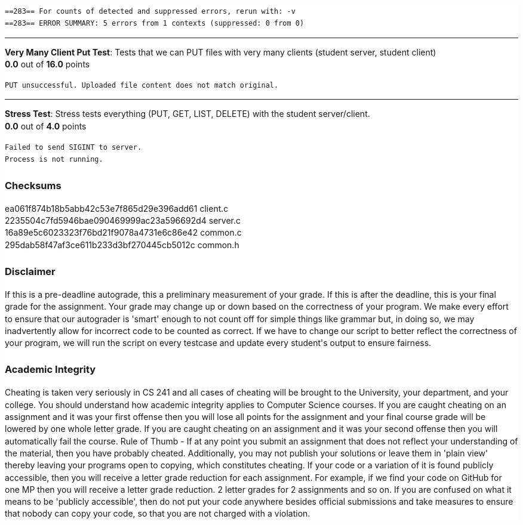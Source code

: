 ```
==283== For counts of detected and suppressed errors, rerun with: -v
==283== ERROR SUMMARY: 5 errors from 1 contexts (suppressed: 0 from 0)
```
---

**Very Many Client Put Test**: Tests that we can PUT files with very many clients (student server, student client)  
**0.0** out of **16.0** points
```
PUT unsuccessful. Uploaded file content does not match original.
```
---

**Stress Test**: Stress tests everything (PUT, GET, LIST, DELETE) with the student server/client.  
**0.0** out of **4.0** points
```
Failed to send SIGINT to server.
Process is not running.
```
### Checksums

ea061f874b18b5abb42c53e7f865d29e396add61 client.c  
2235504c7fd5946bae090469999ac23a596692d4 server.c  
16a89e5c6023323f76bd21f9078a4731e6c86e42 common.c  
295dab58f47af3ce611b233d3bf270445cb5012c common.h


### Disclaimer
If this is a pre-deadline autograde, this a preliminary measurement of your grade.
If this is after the deadline, this is your final grade for the assignment.
Your grade may change up or down based on the correctness of your program.
We make every effort to ensure that our autograder is 'smart' enough to not count off
for simple things like grammar but, in doing so, we may inadvertently allow for
incorrect code to be counted as correct.
If we have to change our script to better reflect the correctness of your program,
we will run the script on every testcase and update every student's output to ensure fairness.



### Academic Integrity
Cheating is taken very seriously in CS 241 and all cases of cheating will be brought to the University, your department, and your college.
You should understand how academic integrity applies to Computer Science courses.
If you are caught cheating on an assignment and it was your first offense then you will lose all points for the assignment and your final course
grade will be lowered by one whole letter grade. If you are caught cheating on an assignment and it was your second offense then you will automatically fail the course.
Rule of Thumb - If at any point you submit an assignment that does not reflect your understanding of the material, then you have probably cheated.
Additionally, you may not publish your solutions or leave them in 'plain view' thereby leaving your programs open to copying, which constitutes cheating.
If your code or a variation of it is found publicly accessible, then you will receive a letter grade reduction for each assignment.
For example, if we find your code on GitHub for one MP then you will receive a letter grade reduction. 2 letter grades for 2 assignments and so on.
If you are confused on what it means to be 'publicly accessible', then do not put your code anywhere besides official submissions and take measures
to ensure that nobody can copy your code, so that you are not charged with a violation.



